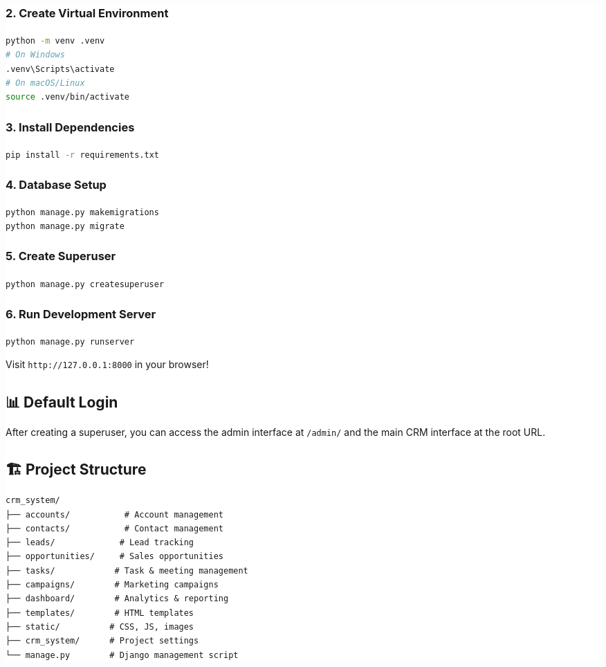 ### 2. Create Virtual Environment
```bash
python -m venv .venv
# On Windows
.venv\Scripts\activate
# On macOS/Linux
source .venv/bin/activate
```

### 3. Install Dependencies
```bash
pip install -r requirements.txt
```

### 4. Database Setup
```bash
python manage.py makemigrations
python manage.py migrate
```

### 5. Create Superuser
```bash
python manage.py createsuperuser
```

### 6. Run Development Server
```bash
python manage.py runserver
```

Visit `http://127.0.0.1:8000` in your browser!

## 📊 Default Login
After creating a superuser, you can access the admin interface at `/admin/` and the main CRM interface at the root URL.

## 🏗️ Project Structure

```
crm_system/
├── accounts/           # Account management
├── contacts/           # Contact management  
├── leads/             # Lead tracking
├── opportunities/     # Sales opportunities
├── tasks/            # Task & meeting management
├── campaigns/        # Marketing campaigns
├── dashboard/        # Analytics & reporting
├── templates/        # HTML templates
├── static/          # CSS, JS, images
├── crm_system/      # Project settings
└── manage.py        # Django management script
```
